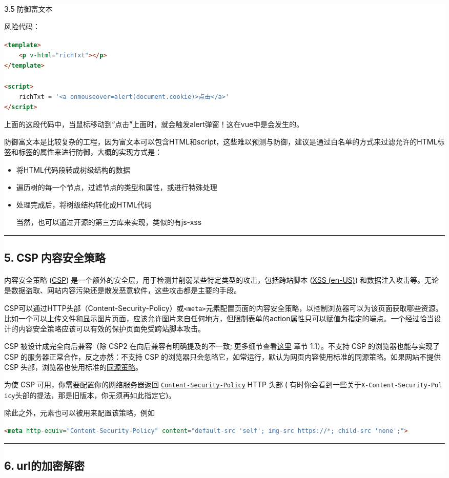 3.5 防御富文本

风险代码：

```html
<template>
    <p v-html="richTxt"></p>
</template>

<script>
    richTxt = '<a onmouseover=alert(document.cookie)>点击</a>'
</script>

```

上面的这段代码中，当鼠标移动到“点击”上面时，就会触发alert弹窗！这在vue中是会发生的。

防御富文本是比较复杂的工程，因为富文本可以包含HTML和script，这些难以预测与防御，建议是通过白名单的方式来过滤允许的HTML标签和标签的属性来进行防御，大概的实现方式是：

- 将HTML代码段转成树级结构的数据

- 遍历树的每一个节点，过滤节点的类型和属性，或进行特殊处理

- 处理完成后，将树级结构转化成HTML代码

  当然，也可以通过开源的第三方库来实现，类似的有js-xss

----

## 5. CSP **内容安全策略**

内容安全策略  ([CSP](https://developer.mozilla.org/zh-CN/docs/Glossary/CSP)) 是一个额外的安全层，用于检测并削弱某些特定类型的攻击，包括跨站脚本 ([XSS (en-US)](https://developer.mozilla.org/en-US/docs/Glossary/Cross-site_scripting)) 和数据注入攻击等。无论是数据盗取、网站内容污染还是散发恶意软件，这些攻击都是主要的手段。

CSP可以通过HTTP头部（Content-Security-Policy）或`<meta>`元素配置页面的内容安全策略，以控制浏览器可以为该页面获取哪些资源。比如一个可以上传文件和显示图片页面，应该允许图片来自任何地方，但限制表单的action属性只可以赋值为指定的端点。一个经过恰当设计的内容安全策略应该可以有效的保护页面免受跨站脚本攻击。

CSP 被设计成完全向后兼容（除 CSP2 在向后兼容有明确提及的不一致; 更多细节查看[这里](https://www.w3.org/TR/CSP2) 章节 1.1）。不支持 CSP 的浏览器也能与实现了 CSP 的服务器正常合作，反之亦然：不支持 CSP 的浏览器只会忽略它，如常运行，默认为网页内容使用标准的同源策略。如果网站不提供 CSP 头部，浏览器也使用标准的[同源策略](https://developer.mozilla.org/en-US/docs/Web/Security/Same-origin_policy)。

为使 CSP 可用，你需要配置你的网络服务器返回  [`Content-Security-Policy`](https://developer.mozilla.org/zh-CN/docs/Web/HTTP/Headers/Content-Security-Policy) HTTP 头部 ( 有时你会看到一些关于`X-Content-Security-Policy`头部的提法，那是旧版本，你无须再如此指定它)。

除此之外，<meta>元素也可以被用来配置该策略，例如

```html
<meta http-equiv="Content-Security-Policy" content="default-src 'self'; img-src https://*; child-src 'none';">
```



---

## 6. url的加密解密
